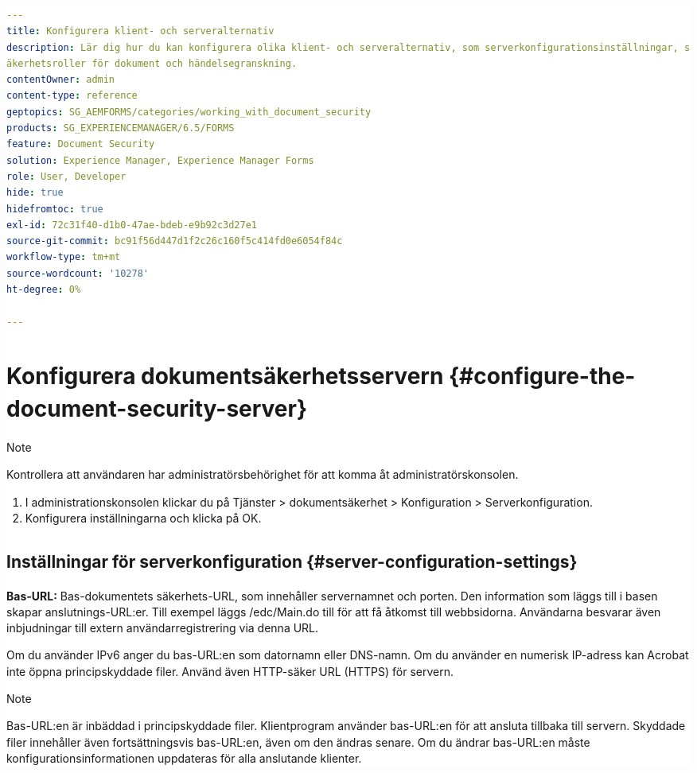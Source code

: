 ```yaml
---
title: Konfigurera klient- och serveralternativ
description: Lär dig hur du kan konfigurera olika klient- och serveralternativ, som serverkonfigurationsinställningar, säkerhetsroller för dokument och händelsegranskning.
contentOwner: admin
content-type: reference
geptopics: SG_AEMFORMS/categories/working_with_document_security
products: SG_EXPERIENCEMANAGER/6.5/FORMS
feature: Document Security
solution: Experience Manager, Experience Manager Forms
role: User, Developer
hide: true
hidefromtoc: true
exl-id: 72c31f40-d1b0-47ae-bdeb-e9b92c3d27e1
source-git-commit: bc91f56d447d1f2c26c160f5c414fd0e6054f84c
workflow-type: tm+mt
source-wordcount: '10278'
ht-degree: 0%

---
```


# Konfigurera dokumentsäkerhetsservern {#configure-the-document-security-server}

>[!NOTE]
> 
> Kontrollera att användaren har administratörsbehörighet för att komma åt administratörskonsolen.

1. I administrationskonsolen klickar du på Tjänster > dokumentsäkerhet > Konfiguration > Serverkonfiguration.
1. Konfigurera inställningarna och klicka på OK.

## Inställningar för serverkonfiguration {#server-configuration-settings}

**Bas-URL:** Bas-dokumentets säkerhets-URL, som innehåller servernamnet och porten. Den information som läggs till i basen skapar anslutnings-URL:er. Till exempel läggs /edc/Main.do till för att få åtkomst till webbsidorna. Användarna besvarar även inbjudningar till extern användarregistrering via denna URL.

Om du använder IPv6 anger du bas-URL:en som datornamn eller DNS-namn. Om du använder en numerisk IP-adress kan Acrobat inte öppna principskyddade filer. Använd även HTTP-säker URL (HTTPS) för servern.

>[!NOTE]
>
>Bas-URL:en är inbäddad i principskyddade filer. Klientprogram använder bas-URL:en för att ansluta tillbaka till servern. Skyddade filer innehåller även fortsättningsvis bas-URL:en, även om den ändras senare. Om du ändrar bas-URL:en måste konfigurationsinformationen uppdateras för alla anslutande klienter.
